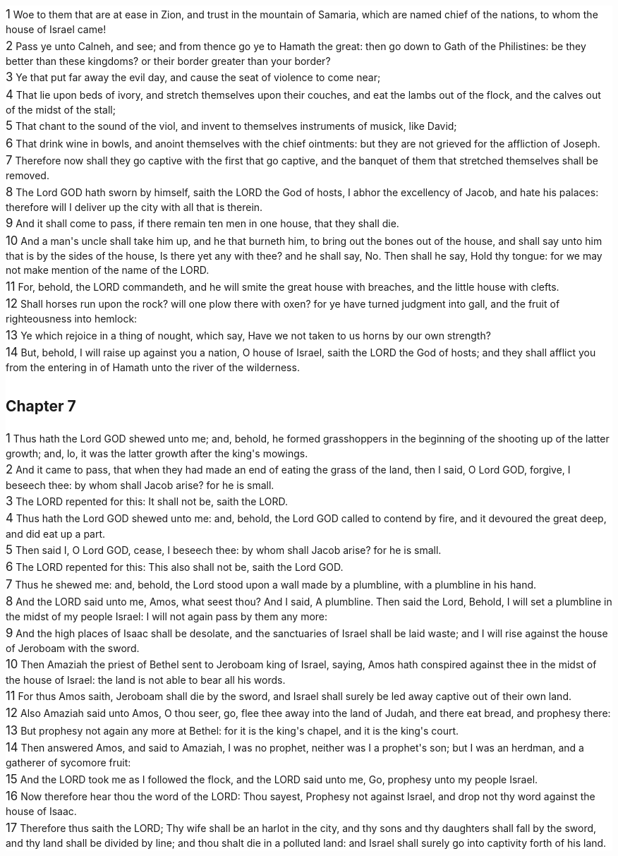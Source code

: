 <span style="font-size:larger;">1</span>  Woe to them that are at ease in Zion, and trust in the mountain of Samaria, which are named chief of the nations, to whom the house of Israel came! <br><span style="font-size:larger;">2</span>  Pass ye unto Calneh, and see; and from thence go ye to Hamath the great: then go down to Gath of the Philistines: be they better than these kingdoms? or their border greater than your border? <br><span style="font-size:larger;">3</span>  Ye that put far away the evil day, and cause the seat of violence to come near; <br><span style="font-size:larger;">4</span>  That lie upon beds of ivory, and stretch themselves upon their couches, and eat the lambs out of the flock, and the calves out of the midst of the stall; <br><span style="font-size:larger;">5</span>  That chant to the sound of the viol, and invent to themselves instruments of musick, like David; <br><span style="font-size:larger;">6</span>  That drink wine in bowls, and anoint themselves with the chief ointments: but they are not grieved for the affliction of Joseph. <br><span style="font-size:larger;">7</span>  Therefore now shall they go captive with the first that go captive, and the banquet of them that stretched themselves shall be removed. <br><span style="font-size:larger;">8</span>  The Lord GOD hath sworn by himself, saith the LORD the God of hosts, I abhor the excellency of Jacob, and hate his palaces: therefore will I deliver up the city with all that is therein. <br><span style="font-size:larger;">9</span>  And it shall come to pass, if there remain ten men in one house, that they shall die. <br><span style="font-size:larger;">10</span>  And a man's uncle shall take him up, and he that burneth him, to bring out the bones out of the house, and shall say unto him that is by the sides of the house, Is there yet any with thee? and he shall say, No. Then shall he say, Hold thy tongue: for we may not make mention of the name of the LORD. <br><span style="font-size:larger;">11</span>  For, behold, the LORD commandeth, and he will smite the great house with breaches, and the little house with clefts. <br><span style="font-size:larger;">12</span>  Shall horses run upon the rock? will one plow there with oxen? for ye have turned judgment into gall, and the fruit of righteousness into hemlock: <br><span style="font-size:larger;">13</span>  Ye which rejoice in a thing of nought, which say, Have we not taken to us horns by our own strength?  <br><span style="font-size:larger;">14</span>  But, behold, I will raise up against you a nation, O house of Israel, saith the LORD the God of hosts; and they shall afflict you from the entering in of Hamath unto the river of the wilderness. <br>
## Chapter 7
<span style="font-size:larger;">1</span>  Thus hath the Lord GOD shewed unto me; and, behold, he formed grasshoppers in the beginning of the shooting up of the latter growth; and, lo, it was the latter growth after the king's mowings.  <br><span style="font-size:larger;">2</span>  And it came to pass, that when they had made an end of eating the grass of the land, then I said, O Lord GOD, forgive, I beseech thee: by whom shall Jacob arise? for he is small. <br><span style="font-size:larger;">3</span>  The LORD repented for this: It shall not be, saith the LORD. <br><span style="font-size:larger;">4</span>  Thus hath the Lord GOD shewed unto me: and, behold, the Lord GOD called to contend by fire, and it devoured the great deep, and did eat up a part. <br><span style="font-size:larger;">5</span>  Then said I, O Lord GOD, cease, I beseech thee: by whom shall Jacob arise? for he is small. <br><span style="font-size:larger;">6</span>  The LORD repented for this: This also shall not be, saith the Lord GOD. <br><span style="font-size:larger;">7</span>  Thus he shewed me: and, behold, the Lord stood upon a wall made by a plumbline, with a plumbline in his hand. <br><span style="font-size:larger;">8</span>  And the LORD said unto me, Amos, what seest thou? And I said, A plumbline. Then said the Lord, Behold, I will set a plumbline in the midst of my people Israel: I will not again pass by them any more: <br><span style="font-size:larger;">9</span>  And the high places of Isaac shall be desolate, and the sanctuaries of Israel shall be laid waste; and I will rise against the house of Jeroboam with the sword. <br><span style="font-size:larger;">10</span>  Then Amaziah the priest of Bethel sent to Jeroboam king of Israel, saying, Amos hath conspired against thee in the midst of the house of Israel: the land is not able to bear all his words. <br><span style="font-size:larger;">11</span>  For thus Amos saith, Jeroboam shall die by the sword, and Israel shall surely be led away captive out of their own land. <br><span style="font-size:larger;">12</span>  Also Amaziah said unto Amos, O thou seer, go, flee thee away into the land of Judah, and there eat bread, and prophesy there: <br><span style="font-size:larger;">13</span>  But prophesy not again any more at Bethel: for it is the king's chapel, and it is the king's court. <br><span style="font-size:larger;">14</span>  Then answered Amos, and said to Amaziah, I was no prophet, neither was I a prophet's son; but I was an herdman, and a gatherer of sycomore fruit: <br><span style="font-size:larger;">15</span>  And the LORD took me as I followed the flock, and the LORD said unto me, Go, prophesy unto my people Israel. <br><span style="font-size:larger;">16</span>  Now therefore hear thou the word of the LORD: Thou sayest, Prophesy not against Israel, and drop not thy word against the house of Isaac. <br><span style="font-size:larger;">17</span>  Therefore thus saith the LORD; Thy wife shall be an harlot in the city, and thy sons and thy daughters shall fall by the sword, and thy land shall be divided by line; and thou shalt die in a polluted land: and Israel shall surely go into captivity forth of his land. <br>